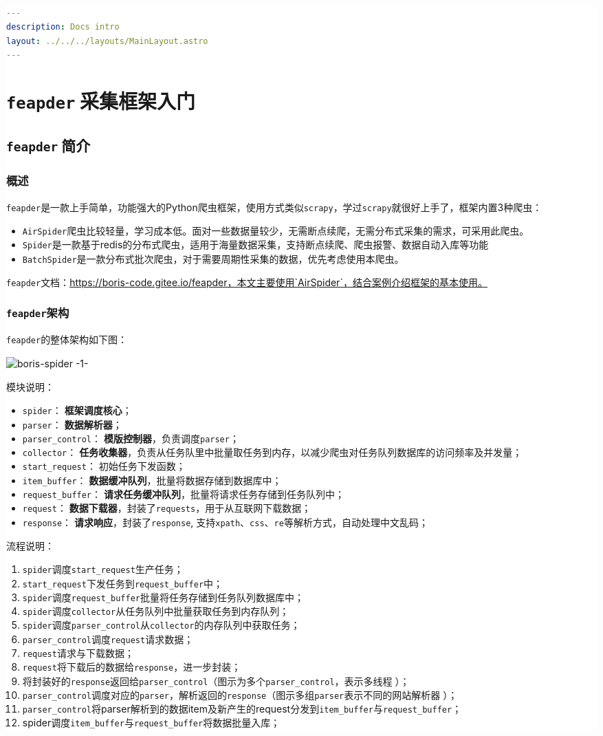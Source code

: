 ```yaml
---
description: Docs intro
layout: ../../../layouts/MainLayout.astro
---
```


# `feapder` 采集框架入门

## `feapder` 简介

### 概述

`feapder`是一款上手简单，功能强大的Python爬虫框架，使用方式类似`scrapy`，学过`scrapy`就很好上手了，框架内置3种爬虫：

- `AirSpider`爬虫比较轻量，学习成本低。面对一些数据量较少，无需断点续爬，无需分布式采集的需求，可采用此爬虫。
- `Spider`是一款基于redis的分布式爬虫，适用于海量数据采集，支持断点续爬、爬虫报警、数据自动入库等功能
- `BatchSpider`是一款分布式批次爬虫，对于需要周期性采集的数据，优先考虑使用本爬虫。

`feapder`文档：https://boris-code.gitee.io/feapder，本文主要使用`AirSpider`，结合案例介绍框架的基本使用。

### `feapder`架构

`feapder`的整体架构如下图：

![boris-spider -1-](http://markdown-media.oss-cn-beijing.aliyuncs.com/2020/06/08/borisspider-1.png)

模块说明：

- `spider`： **框架调度核心**；
- `parser`： **数据解析器**；
- `parser_control`： **模版控制器**，负责调度`parser`；
- `collector`： **任务收集器**，负责从任务队里中批量取任务到内存，以减少爬虫对任务队列数据库的访问频率及并发量；
- `start_request`： 初始任务下发函数；
- `item_buffer`： **数据缓冲队列**，批量将数据存储到数据库中；
- `request_buffer`： **请求任务缓冲队列**，批量将请求任务存储到任务队列中；
- `request`： **数据下载器**，封装了`requests`，用于从互联网下载数据；
- `response`： **请求响应**，封装了`response`, 支持`xpath`、`css`、`re`等解析方式，自动处理中文乱码；

流程说明：

1. `spider`调度`start_request`生产任务；
2. `start_request`下发任务到`request_buffer`中；
3. `spider`调度`request_buffer`批量将任务存储到任务队列数据库中；
4. `spider`调度`collector`从任务队列中批量获取任务到内存队列；
5. `spider`调度`parser_control`从`collector`的内存队列中获取任务；
6. `parser_control`调度`request`请求数据；
7. `request`请求与下载数据；
8. `request`将下载后的数据给`response`，进一步封装；
9. 将封装好的`response`返回给`parser_control`（图示为多个`parser_control`，表示多线程 ）；
10. `parser_control`调度对应的`parser`，解析返回的`response`（图示多组`parser`表示不同的网站解析器 ）；
11. `parser_control`将parser解析到的数据item及新产生的request分发到`item_buffer`与`request_buffer`；
12. spider调度`item_buffer`与`request_buffer`将数据批量入库；
